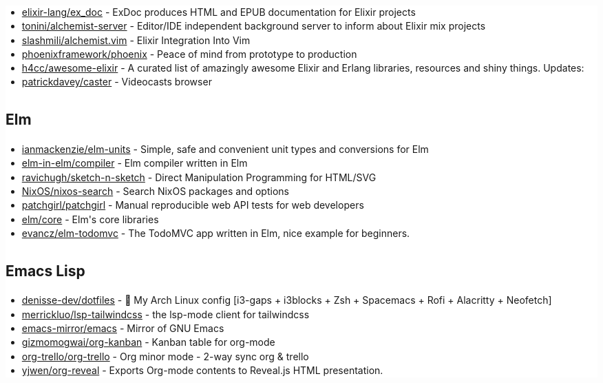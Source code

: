 - [elixir-lang/ex_doc](https://github.com/elixir-lang/ex_doc) - ExDoc produces HTML and EPUB documentation for Elixir projects
- [tonini/alchemist-server](https://github.com/tonini/alchemist-server) - Editor/IDE independent background server to inform about Elixir mix projects
- [slashmili/alchemist.vim](https://github.com/slashmili/alchemist.vim) - Elixir Integration Into Vim
- [phoenixframework/phoenix](https://github.com/phoenixframework/phoenix) - Peace of mind from prototype to production
- [h4cc/awesome-elixir](https://github.com/h4cc/awesome-elixir) - A curated list of amazingly awesome Elixir and Erlang libraries, resources and shiny things. Updates:
- [patrickdavey/caster](https://github.com/patrickdavey/caster) - Videocasts browser

## Elm 

- [ianmackenzie/elm-units](https://github.com/ianmackenzie/elm-units) - Simple, safe and convenient unit types and conversions for Elm
- [elm-in-elm/compiler](https://github.com/elm-in-elm/compiler) - Elm compiler written in Elm
- [ravichugh/sketch-n-sketch](https://github.com/ravichugh/sketch-n-sketch) - Direct Manipulation Programming for HTML/SVG
- [NixOS/nixos-search](https://github.com/NixOS/nixos-search) - Search NixOS packages and options
- [patchgirl/patchgirl](https://github.com/patchgirl/patchgirl) - Manual reproducible web API tests for web developers
- [elm/core](https://github.com/elm/core) - Elm's core libraries
- [evancz/elm-todomvc](https://github.com/evancz/elm-todomvc) - The TodoMVC app written in Elm, nice example for beginners.

## Emacs Lisp 

- [denisse-dev/dotfiles](https://github.com/denisse-dev/dotfiles) - :dragon_face: My Arch Linux config [i3-gaps + i3blocks + Zsh + Spacemacs + Rofi + Alacritty + Neofetch]
- [merrickluo/lsp-tailwindcss](https://github.com/merrickluo/lsp-tailwindcss) - the lsp-mode client for tailwindcss
- [emacs-mirror/emacs](https://github.com/emacs-mirror/emacs) - Mirror of GNU Emacs
- [gizmomogwai/org-kanban](https://github.com/gizmomogwai/org-kanban) - Kanban table for org-mode
- [org-trello/org-trello](https://github.com/org-trello/org-trello) - Org minor mode - 2-way sync org & trello
- [yjwen/org-reveal](https://github.com/yjwen/org-reveal) - Exports Org-mode contents to Reveal.js HTML presentation.
